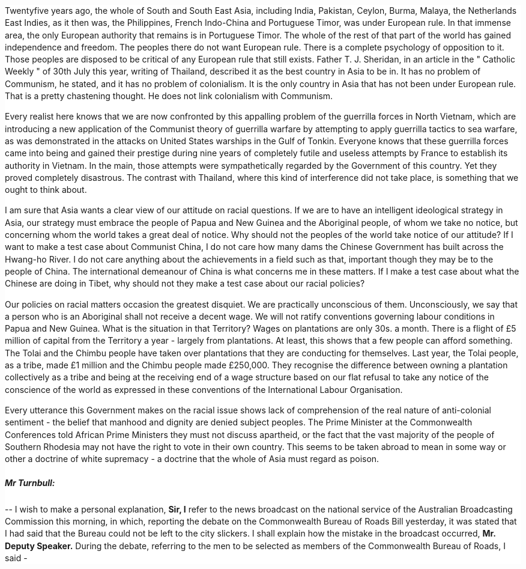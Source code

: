 Twentyfive years ago, the whole of South and South East Asia, including India, Pakistan, Ceylon, Burma, Malaya, the Netherlands East Indies, as it then was, the Philippines, French Indo-China and Portuguese Timor, was under European rule. In that immense area, the only European authority that remains is in Portuguese Timor. The whole of the rest of that part of the world has gained independence and freedom. The peoples there do not want European rule. There is a complete psychology of opposition to it. Those peoples are disposed to be critical of any European rule that still exists. Father T. J. Sheridan, in an article in the " Catholic Weekly " of 30th July this year, writing of Thailand, described it as the best country in Asia to be in. It has no problem of Communism, he stated, and it has no problem of colonialism. It is the only country in Asia that has not been under European rule. That is a pretty chastening thought. He does not link colonialism with Communism. 

Every realist here knows that we are now confronted by this appalling problem of the guerrilla forces in North Vietnam, which are introducing a new application of the Communist theory of guerrilla warfare by attempting to apply guerrilla tactics to sea warfare, as was demonstrated in the attacks on United States warships in the Gulf of Tonkin. Everyone knows that these guerrilla forces came into being and gained their prestige during nine years of completely futile and useless attempts by France to establish its authority in Vietnam. In the main, those attempts were sympathetically regarded by the Government of this country. Yet they proved completely disastrous. The contrast with Thailand, where this kind of interference did not take place, is something that we ought to think about. 

I am sure that Asia wants a clear view of our attitude on racial questions. If we are to have an intelligent ideological strategy in Asia, our strategy must embrace the people of Papua and New Guinea and the Aboriginal people, of whom we take no notice, but concerning whom the world takes a great deal of notice. Why should not the peoples of the world take notice of our attitude? If I want to make a test case about Communist China, I do not care how many dams the Chinese Government has built across the Hwang-ho River. I do not care anything about the achievements in a field such as that, important though they may be to the people of China. The international demeanour of China is what concerns me in these matters. If I make a test case about what the Chinese are doing in Tibet, why should not they make a test case about our racial policies? 

Our policies on racial matters occasion the greatest disquiet. We are practically unconscious of them. Unconsciously, we say that a person who is an Aboriginal shall not receive a decent wage. We will not ratify conventions governing labour conditions in Papua and New Guinea. What is the situation in that Territory? Wages on plantations are only 30s. a month. There is a flight of £5 million of capital from the Territory a year - largely from plantations. At least, this shows that a few people can afford something. The Tolai and the Chimbu people have taken over plantations that they are conducting for themselves. Last year, the Tolai people, as a tribe, made £1 million and the Chimbu people made £250,000. They recognise the difference between owning a plantation collectively as a tribe and being at the receiving end of a wage structure based on our flat refusal to take any notice of the conscience of the world as expressed in these conventions of the International Labour Organisation. 

Every utterance this Government makes on the racial issue shows lack of comprehension of the real nature of anti-colonial sentiment - the belief that manhood and dignity are denied subject peoples. The Prime Minister at the Commonwealth Conferences told African Prime Ministers they must not discuss apartheid, or the fact that the vast majority of the people of Southern Rhodesia may not have the right to vote in their own country. This seems to be taken abroad to mean in some way or other a doctrine of white supremacy - a doctrine that the whole of Asia must regard as poison. 

##### Mr Turnbull:

--  I wish to make a personal explanation,  **Sir, I**  refer to the news broadcast on the national service of the Australian Broadcasting Commission this morning, in which, reporting the debate on the Commonwealth Bureau of Roads Bill yesterday, it was stated that I had said that the Bureau could not be left to the city slickers. I shall explain how the mistake in the broadcast occurred,  **Mr. Deputy Speaker.**  During the debate, referring to the men to be selected as members of the Commonwealth Bureau of Roads, I said - 
